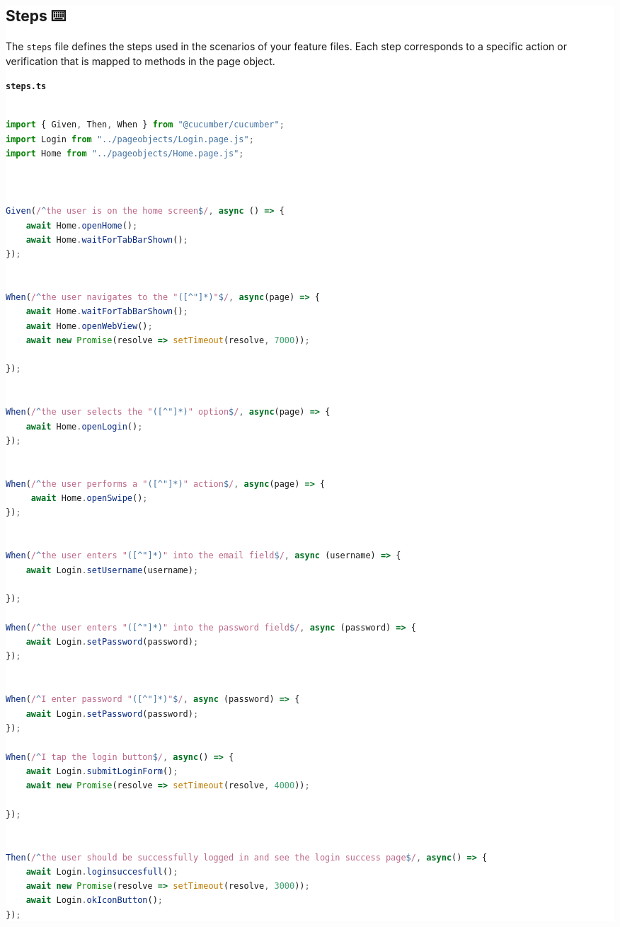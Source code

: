 ## Steps  ⌨️
The `steps` file defines the steps used in the scenarios of your feature files. Each step corresponds to a specific action or verification that is mapped to methods in the page object.

**`steps.ts`**
```typescript

import { Given, Then, When } from "@cucumber/cucumber";
import Login from "../pageobjects/Login.page.js";
import Home from "../pageobjects/Home.page.js";



Given(/^the user is on the home screen$/, async () => {
    await Home.openHome();
    await Home.waitForTabBarShown();
});


When(/^the user navigates to the "([^"]*)"$/, async(page) => {
	await Home.waitForTabBarShown();
    await Home.openWebView();
    await new Promise(resolve => setTimeout(resolve, 7000));
   
});


When(/^the user selects the "([^"]*)" option$/, async(page) => {
	await Home.openLogin();
});


When(/^the user performs a "([^"]*)" action$/, async(page) => {
     await Home.openSwipe();	
});


When(/^the user enters "([^"]*)" into the email field$/, async (username) => {
    await Login.setUsername(username);

});

When(/^the user enters "([^"]*)" into the password field$/, async (password) => {
    await Login.setPassword(password);
});


When(/^I enter password "([^"]*)"$/, async (password) => {
    await Login.setPassword(password);
});

When(/^I tap the login button$/, async() => {
    await Login.submitLoginForm();
    await new Promise(resolve => setTimeout(resolve, 4000));

});


Then(/^the user should be successfully logged in and see the login success page$/, async() => {
	await Login.loginsuccesfull();
    await new Promise(resolve => setTimeout(resolve, 3000));
    await Login.okIconButton();
});
```